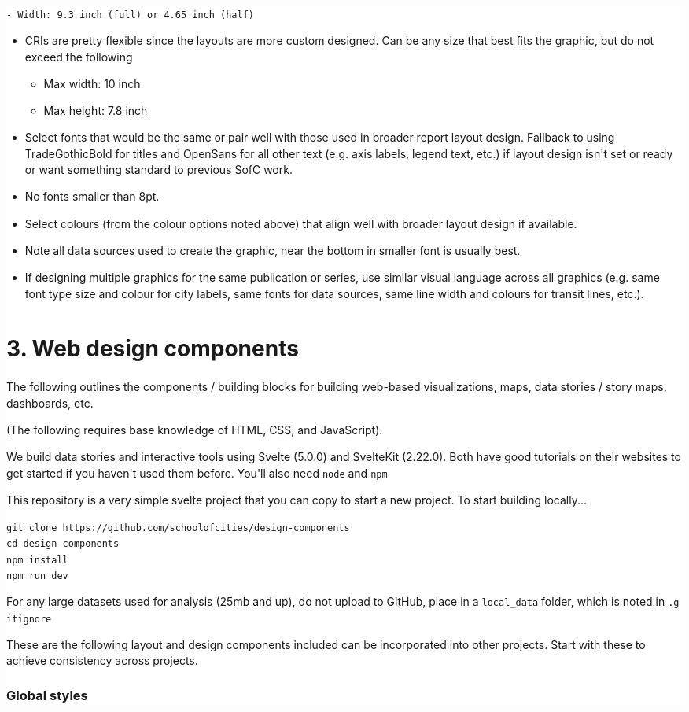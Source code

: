 	- Width: 9.3 inch (full) or 4.65 inch (half)

- CRIs are pretty flexible since the layouts are more custom designed. Can be any size that best fits the graphic, but do not exceed the following

	- Max width: 10 inch

	- Max height: 7.8 inch


- Select fonts that would be the same or pair well with those used in broader report layout design. Fallback to using TradeGothicBold for titles and OpenSans for all other text (e.g. axis labels, legend text, etc.) if layout design isn't set or ready or want something standard to previous SofC work.

- No fonts smaller than 8pt.

- Select colours (from the colour options noted above) that align well with broader layout design if available. 

- Note all data sources used to create the graphic, near the bottom in smaller font is usually best.

- If designing multiple graphics for the same publication or series, use similar visual language across all graphics (e.g. same font type size and colour for city labels, same fonts for data sources, same line width and colours for transit lines, etc.).



# 3. Web design components

The following outlines the components / building blocks for building web-based visualizations, maps, data stories / story maps, dashboards, etc.

(The following requires base knowledge of HTML, CSS, and JavaScript).

We build data stories and interactive tools using Svelte (5.0.0) and SvelteKit (2.22.0). Both have good tutorials on their websites to get started if you haven't used them before. You'll also need `node` and `npm`

This repository is a very simple svelte project that you can copy to start a new project. To start building locally...

```
git clone https://github.com/schoolofcities/design-components
cd design-components
npm install
npm run dev
```

For any large datasets used for analysis (25mb and up), do not upload to GitHub, place in a `local_data` folder, which is noted in `.gitignore`

These are the following layout and design components included can be incorporated into other projects. Start with these to achieve consistency across projects.




### Global styles
